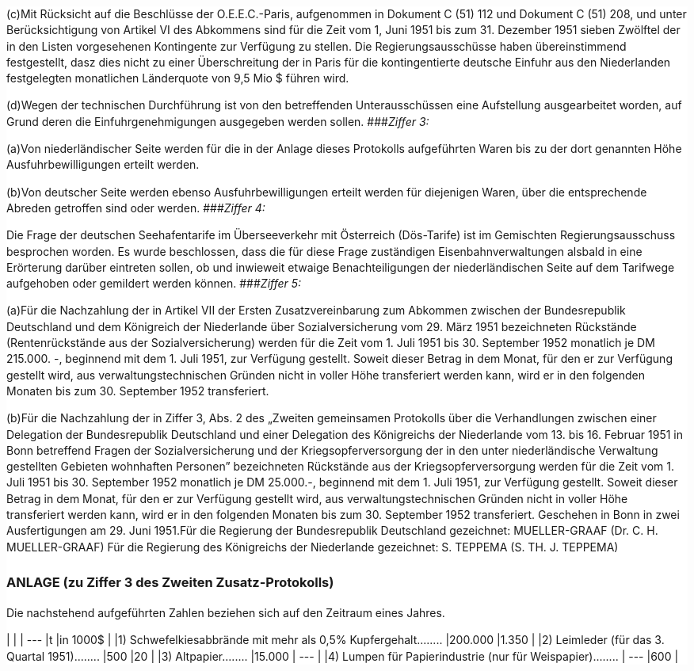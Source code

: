 (c)Mit Rücksicht auf die Beschlüsse der O.E.E.C.-Paris, aufgenommen in Dokument C (51) 112 und Dokument C (51) 208, und unter Berücksichtigung von Artikel VI des Abkommens sind für die Zeit vom 1, Juni 1951 bis zum 31. Dezember 1951 sieben Zwölftel der in den Listen vorgesehenen Kontingente zur Verfügung zu stellen. Die Regierungsausschüsse haben übereinstimmend festgestellt, dasz dies nicht zu einer Überschreitung der in Paris für die kontingentierte deutsche Einfuhr aus den Niederlanden festgelegten monatlichen Länderquote von 9,5 Mio $ führen wird.

(d)Wegen der technischen Durchführung ist von den betreffenden Unterausschüssen eine Aufstellung ausgearbeitet worden, auf Grund deren die Einfuhrgenehmigungen ausgegeben werden sollen.
###*Ziffer 3:* 

(a)Von niederländischer Seite werden für die in der Anlage dieses Protokolls aufgeführten Waren bis zu der dort genannten Höhe Ausfuhrbewilligungen erteilt werden.

(b)Von deutscher Seite werden ebenso Ausfuhrbewilligungen erteilt werden für diejenigen Waren, über die entsprechende Abreden getroffen sind oder werden.
###*Ziffer 4:* 

Die Frage der deutschen Seehafentarife im Überseeverkehr mit Österreich (Dös-Tarife) ist im Gemischten Regierungsausschuss besprochen worden. Es wurde beschlossen, dass die für diese Frage zuständigen Eisenbahnverwaltungen alsbald in eine Erörterung darüber eintreten sollen, ob und inwieweit etwaige Benachteiligungen der niederländischen Seite auf dem Tarifwege aufgehoben oder gemildert werden können.
###*Ziffer 5:* 

(a)Für die Nachzahlung der in Artikel VII der Ersten Zusatzvereinbarung zum Abkommen zwischen der Bundesrepublik Deutschland und dem Königreich der Niederlande über Sozialversicherung vom 29. März 1951 bezeichneten Rückstände (Rentenrückstände aus der Sozialversicherung) werden für die Zeit vom 1. Juli 1951 bis 30. September 1952 monatlich je DM 215.000. -, beginnend mit dem 1. Juli 1951, zur Verfügung gestellt. Soweit dieser Betrag in dem Monat, für den er zur Verfügung gestellt wird, aus verwaltungstechnischen Gründen nicht in voller Höhe transferiert werden kann, wird er in den folgenden Monaten bis zum 30. September 1952 transferiert.

(b)Für die Nachzahlung der in Ziffer 3, Abs. 2 des „Zweiten gemeinsamen Protokolls über die Verhandlungen zwischen einer Delegation der Bundesrepublik Deutschland und einer Delegation des Königreichs der Niederlande vom 13. bis 16. Februar 1951 in Bonn betreffend Fragen der Sozialversicherung und der Kriegsopferversorgung der in den unter niederländische Verwaltung gestellten Gebieten wohnhaften Personen” bezeichneten Rückstände aus der Kriegsopferversorgung werden für die Zeit vom 1. Juli 1951 bis 30. September 1952 monatlich je DM 25.000.-, beginnend mit dem 1. Juli 1951, zur Verfügung gestellt. Soweit dieser Betrag in dem Monat, für den er zur Verfügung gestellt wird, aus verwaltungstechnischen Gründen nicht in voller Höhe transferiert werden kann, wird er in den folgenden Monaten bis zum 30. September 1952 transferiert.
Geschehen in Bonn in zwei Ausfertigungen am 29. Juni 1951.Für die Regierung der Bundesrepublik Deutschland gezeichnet: MUELLER-GRAAF (Dr. C. H. MUELLER-GRAAF) Für die Regierung des Königreichs der Niederlande gezeichnet: S. TEPPEMA (S. TH. J. TEPPEMA)

### ANLAGE  (zu Ziffer 3 des Zweiten Zusatz-Protokolls) 

Die nachstehend aufgeführten Zahlen beziehen sich auf den Zeitraum eines Jahres. 

|
|
| --- |t |in 1000$ |
|1) Schwefelkiesabbrände mit mehr als 0,5% Kupfergehalt........ |200.000 |1.350 |
|2) Leimleder (für das 3. Quartal 1951)........ |500 |20 |
|3) Altpapier........ |15.000 | --- |
|4) Lumpen für Papierindustrie (nur für Weispapier)........ | --- |600 |

